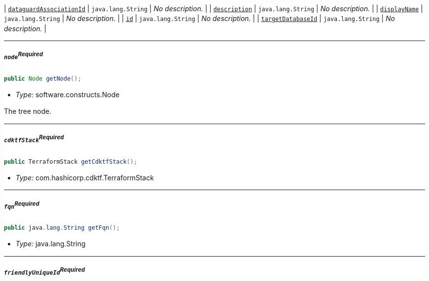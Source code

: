 | <code><a href="#rhizo-co-terraform-provider-oci.dataSafeTargetDatabasePeerTargetDatabase.DataSafeTargetDatabasePeerTargetDatabase.property.dataguardAssociationId">dataguardAssociationId</a></code> | <code>java.lang.String</code> | *No description.* |
| <code><a href="#rhizo-co-terraform-provider-oci.dataSafeTargetDatabasePeerTargetDatabase.DataSafeTargetDatabasePeerTargetDatabase.property.description">description</a></code> | <code>java.lang.String</code> | *No description.* |
| <code><a href="#rhizo-co-terraform-provider-oci.dataSafeTargetDatabasePeerTargetDatabase.DataSafeTargetDatabasePeerTargetDatabase.property.displayName">displayName</a></code> | <code>java.lang.String</code> | *No description.* |
| <code><a href="#rhizo-co-terraform-provider-oci.dataSafeTargetDatabasePeerTargetDatabase.DataSafeTargetDatabasePeerTargetDatabase.property.id">id</a></code> | <code>java.lang.String</code> | *No description.* |
| <code><a href="#rhizo-co-terraform-provider-oci.dataSafeTargetDatabasePeerTargetDatabase.DataSafeTargetDatabasePeerTargetDatabase.property.targetDatabaseId">targetDatabaseId</a></code> | <code>java.lang.String</code> | *No description.* |

---

##### `node`<sup>Required</sup> <a name="node" id="rhizo-co-terraform-provider-oci.dataSafeTargetDatabasePeerTargetDatabase.DataSafeTargetDatabasePeerTargetDatabase.property.node"></a>

```java
public Node getNode();
```

- *Type:* software.constructs.Node

The tree node.

---

##### `cdktfStack`<sup>Required</sup> <a name="cdktfStack" id="rhizo-co-terraform-provider-oci.dataSafeTargetDatabasePeerTargetDatabase.DataSafeTargetDatabasePeerTargetDatabase.property.cdktfStack"></a>

```java
public TerraformStack getCdktfStack();
```

- *Type:* com.hashicorp.cdktf.TerraformStack

---

##### `fqn`<sup>Required</sup> <a name="fqn" id="rhizo-co-terraform-provider-oci.dataSafeTargetDatabasePeerTargetDatabase.DataSafeTargetDatabasePeerTargetDatabase.property.fqn"></a>

```java
public java.lang.String getFqn();
```

- *Type:* java.lang.String

---

##### `friendlyUniqueId`<sup>Required</sup> <a name="friendlyUniqueId" id="rhizo-co-terraform-provider-oci.dataSafeTargetDatabasePeerTargetDatabase.DataSafeTargetDatabasePeerTargetDatabase.property.friendlyUniqueId"></a>
